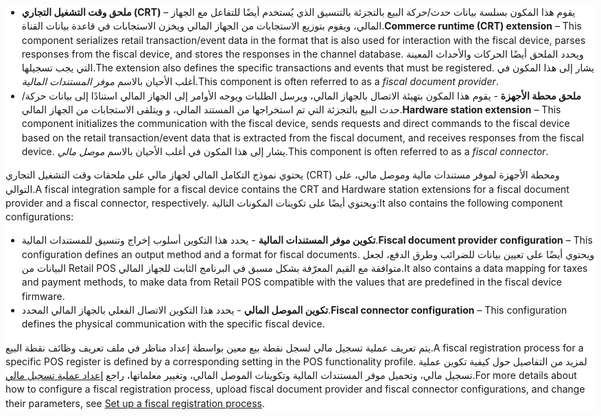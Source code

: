 - <span data-ttu-id="cb41f-121">**ملحق وقت التشغيل التجاري (CRT)** – يقوم هذا المكون بسلسة بيانات حدث/حركة البيع بالتجزئة بالتنسيق الذي يُستخدم أيضًا للتفاعل مع الجهاز المالي، ويقوم بتوزيع الاستجابات من الجهاز المالي ويخزن الاستجابات في قاعدة بيانات القناة.</span><span class="sxs-lookup"><span data-stu-id="cb41f-121">**Commerce runtime (CRT) extension** – This component serializes retail transaction/event data in the format that is also used for interaction with the fiscal device, parses responses from the fiscal device, and stores the responses in the channel database.</span></span> <span data-ttu-id="cb41f-122">ويحدد الملحق أيضًا الحركات والأحداث المعينة التي يجب تسجيلها.</span><span class="sxs-lookup"><span data-stu-id="cb41f-122">The extension also defines the specific transactions and events that must be registered.</span></span> <span data-ttu-id="cb41f-123">يشار إلى هذا المكون في أغلب الأحيان بالاسم *موفر المستندات المالية*.</span><span class="sxs-lookup"><span data-stu-id="cb41f-123">This component is often referred to as a *fiscal document provider*.</span></span>
- <span data-ttu-id="cb41f-124">**ملحق محطة الأجهزة** - يقوم هذا المكون بتهيئة الاتصال بالجهاز المالي، ويرسل الطلبات ويوجه الأوامر إلى الجهاز المالي استنادًا إلى بيانات حركة/حدث البيع بالتجزئة التي تم استخراجها من المستند المالي، و ويتلقى الاستجابات من الجهاز المالي.</span><span class="sxs-lookup"><span data-stu-id="cb41f-124">**Hardware station extension** – This component initializes the communication with the fiscal device, sends requests and direct commands to the fiscal device based on the retail transaction/event data that is extracted from the fiscal document, and receives responses from the fiscal device.</span></span> <span data-ttu-id="cb41f-125">يشار إلى هذا المكون في أغلب الأحيان بالاسم *موصل مالي*.</span><span class="sxs-lookup"><span data-stu-id="cb41f-125">This component is often referred to as a *fiscal connector*.</span></span>

<span data-ttu-id="cb41f-126">يحتوي نموذج التكامل المالي لجهاز مالي على ملحقات وقت التشغيل التجاري (CRT) ومحطة الأجهزة لموفر مستندات مالية وموصل مالي، على التوالي.</span><span class="sxs-lookup"><span data-stu-id="cb41f-126">A fiscal integration sample for a fiscal device contains the CRT and Hardware station extensions for a fiscal document provider and a fiscal connector, respectively.</span></span> <span data-ttu-id="cb41f-127">ويحتوي أيضًا على تكوينات المكونات التالية:</span><span class="sxs-lookup"><span data-stu-id="cb41f-127">It also contains the following component configurations:</span></span>

- <span data-ttu-id="cb41f-128">**تكوين موفر المستندات المالية** - يحدد هذا التكوين أسلوب إخراج وتنسيق للمستندات المالية.</span><span class="sxs-lookup"><span data-stu-id="cb41f-128">**Fiscal document provider configuration** – This configuration defines an output method and a format for fiscal documents.</span></span> <span data-ttu-id="cb41f-129">ويحتوي أيضًا على تعيين بيانات للضرائب وطرق الدفع، لجعل البيانات من Retail POS متوافقة مع القيم المعرّفة بشكل مسبق في البرنامج الثابت للجهاز المالي.</span><span class="sxs-lookup"><span data-stu-id="cb41f-129">It also contains a data mapping for taxes and payment methods, to make data from Retail POS compatible with the values that are predefined in the fiscal device firmware.</span></span>
- <span data-ttu-id="cb41f-130">**تكوين الموصل المالي** - يحدد هذا التكوين الاتصال الفعلي بالجهاز المالي المحدد.</span><span class="sxs-lookup"><span data-stu-id="cb41f-130">**Fiscal connector configuration** – This configuration defines the physical communication with the specific fiscal device.</span></span>

<span data-ttu-id="cb41f-131">يتم تعريف عملية تسجيل مالي لسجل نقطة بيع معين بواسطة إعداد مناظر في ملف تعريف وظائف نقطة البيع.</span><span class="sxs-lookup"><span data-stu-id="cb41f-131">A fiscal registration process for a specific POS register is defined by a corresponding setting in the POS functionality profile.</span></span> <span data-ttu-id="cb41f-132">لمزيد من التفاصيل حول كيفية تكوين عملية تسجيل مالي، وتحميل موفر المستندات المالية وتكوينات الموصل المالي، وتغيير معلماتها، راجع [إعداد عملية تسجيل مالي](setting-up-fiscal-integration-for-retail-channel.md#set-up-a-fiscal-registration-process).</span><span class="sxs-lookup"><span data-stu-id="cb41f-132">For more details about how to configure a fiscal registration process, upload fiscal document provider and fiscal connector configurations, and change their parameters, see [Set up a fiscal registration process](setting-up-fiscal-integration-for-retail-channel.md#set-up-a-fiscal-registration-process).</span></span>
